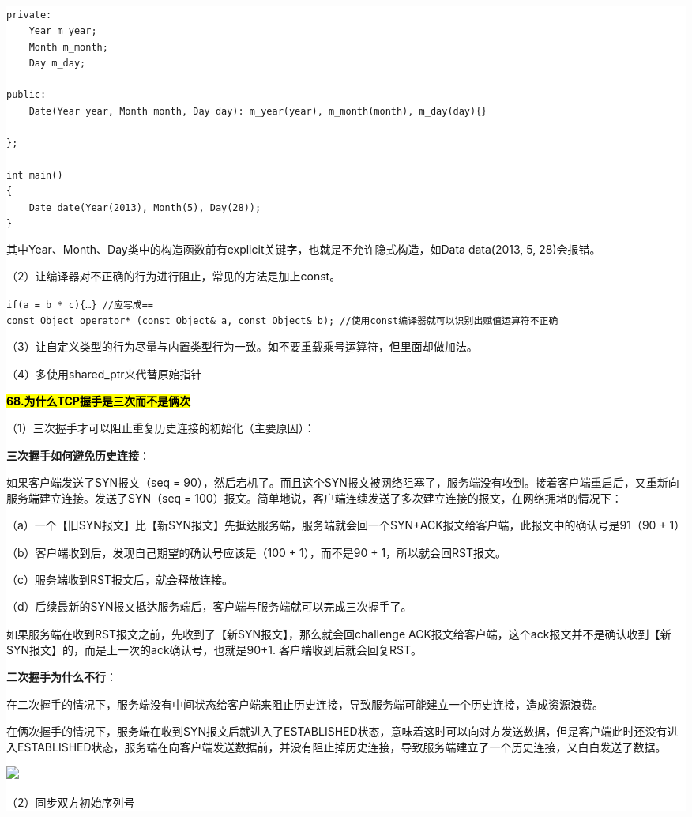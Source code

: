 ```
private:
    Year m_year;
    Month m_month;
    Day m_day;

public:
    Date(Year year, Month month, Day day): m_year(year), m_month(month), m_day(day){}

};

int main()
{
    Date date(Year(2013), Month(5), Day(28));
}
```

其中Year、Month、Day类中的构造函数前有explicit关键字，也就是不允许隐式构造，如Data data(2013, 5, 28)会报错。

（2）让编译器对不正确的行为进行阻止，常见的方法是加上const。

```
if(a = b * c){…} //应写成==
const Object operator* (const Object& a, const Object& b); //使用const编译器就可以识别出赋值运算符不正确
```

（3）让自定义类型的行为尽量与内置类型行为一致。如不要重载乘号运算符，但里面却做加法。

（4）多使用shared_ptr来代替原始指针

**<mark>68.为什么TCP握手是三次而不是俩次</mark>**

（1）三次握手才可以阻止重复历史连接的初始化（主要原因）：

**三次握手如何避免历史连接**：

如果客户端发送了SYN报文（seq = 90），然后宕机了。而且这个SYN报文被网络阻塞了，服务端没有收到。接着客户端重启后，又重新向服务端建立连接。发送了SYN（seq = 100）报文。简单地说，客户端连续发送了多次建立连接的报文，在网络拥堵的情况下：

（a）一个【旧SYN报文】比【新SYN报文】先抵达服务端，服务端就会回一个SYN+ACK报文给客户端，此报文中的确认号是91（90 + 1）

（b）客户端收到后，发现自己期望的确认号应该是（100 + 1），而不是90 + 1，所以就会回RST报文。

（c）服务端收到RST报文后，就会释放连接。

（d）后续最新的SYN报文抵达服务端后，客户端与服务端就可以完成三次握手了。

如果服务端在收到RST报文之前，先收到了【新SYN报文】，那么就会回challenge ACK报文给客户端，这个ack报文并不是确认收到【新SYN报文】的，而是上一次的ack确认号，也就是90+1. 客户端收到后就会回复RST。

**二次握手为什么不行**：

在二次握手的情况下，服务端没有中间状态给客户端来阻止历史连接，导致服务端可能建立一个历史连接，造成资源浪费。

在俩次握手的情况下，服务端在收到SYN报文后就进入了ESTABLISHED状态，意味着这时可以向对方发送数据，但是客户端此时还没有进入ESTABLISHED状态，服务端在向客户端发送数据前，并没有阻止掉历史连接，导致服务端建立了一个历史连接，又白白发送了数据。

![](C:\Users\win\AppData\Roaming\marktext\images\2023-04-21-15-00-04-image.png)

（2）同步双方初始序列号
